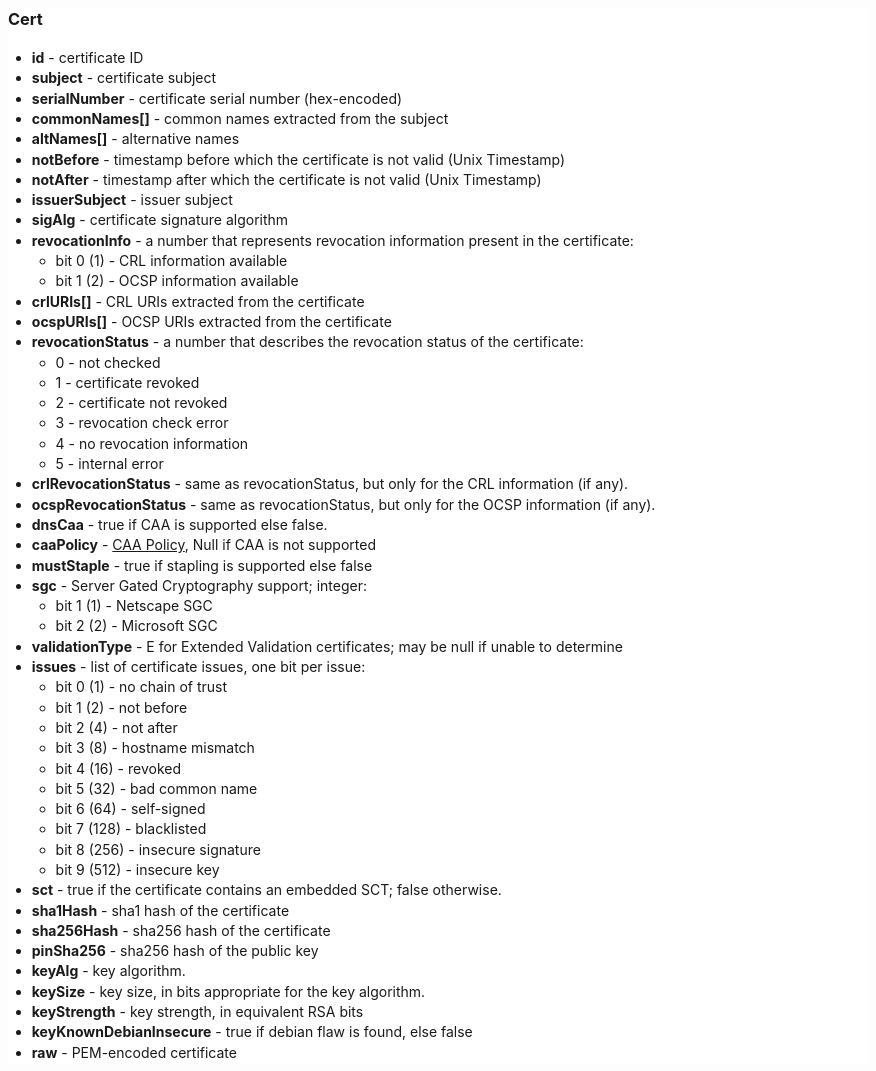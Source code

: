       
### Cert ###

* **id** - certificate ID
* **subject** - certificate subject
* **serialNumber** - certificate serial number (hex-encoded)
* **commonNames[]** - common names extracted from the subject
* **altNames[]** - alternative names
* **notBefore** - timestamp before which the certificate is not valid (Unix Timestamp)
* **notAfter** - timestamp after which the certificate is not valid (Unix Timestamp)
* **issuerSubject** -  issuer subject
* **sigAlg** - certificate signature algorithm
* **revocationInfo** - a number that represents revocation information present in the certificate:
   * bit 0 (1) - CRL information available
   * bit 1 (2) - OCSP information available
* **crlURIs[]** - CRL URIs extracted from the certificate
* **ocspURIs[]** -  OCSP URIs extracted from the certificate
* **revocationStatus** - a number that describes the revocation status of the certificate:
   * 0 - not checked
   * 1 - certificate revoked
   * 2 - certificate not revoked
   * 3 - revocation check error
   * 4 - no revocation information
   * 5 - internal error
* **crlRevocationStatus** - same as revocationStatus, but only for the CRL information (if any).
* **ocspRevocationStatus** - same as revocationStatus, but only for the OCSP information (if any).
* **dnsCaa** -  true if CAA is supported else false.
* **caaPolicy** -  [CAA Policy](#caapolicy), Null if CAA is not supported
* **mustStaple** - true if stapling is supported else false
* **sgc** - Server Gated Cryptography support; integer:
   * bit 1 (1) - Netscape SGC
   * bit 2 (2) - Microsoft SGC
* **validationType** - E for Extended Validation certificates; may be null if unable to determine
* **issues** - list of certificate issues, one bit per issue:
   * bit 0 (1) - no chain of trust
   * bit 1 (2) - not before
   * bit 2 (4) - not after
   * bit 3 (8) - hostname mismatch
   * bit 4 (16) - revoked
   * bit 5 (32) - bad common name
   * bit 6 (64) - self-signed
   * bit 7 (128) - blacklisted
   * bit 8 (256) - insecure signature
   * bit 9 (512) - insecure key
* **sct** - true if the certificate contains an embedded SCT; false otherwise.
* **sha1Hash** - sha1 hash of the certificate
* **sha256Hash** - sha256 hash of the certificate
* **pinSha256** - sha256 hash of the public key
* **keyAlg** - key algorithm.
* **keySize** - key size, in bits appropriate for the key algorithm.
* **keyStrength** - key strength, in equivalent RSA bits
* **keyKnownDebianInsecure** - true if debian flaw is found, else false
* **raw** - PEM-encoded certificate
